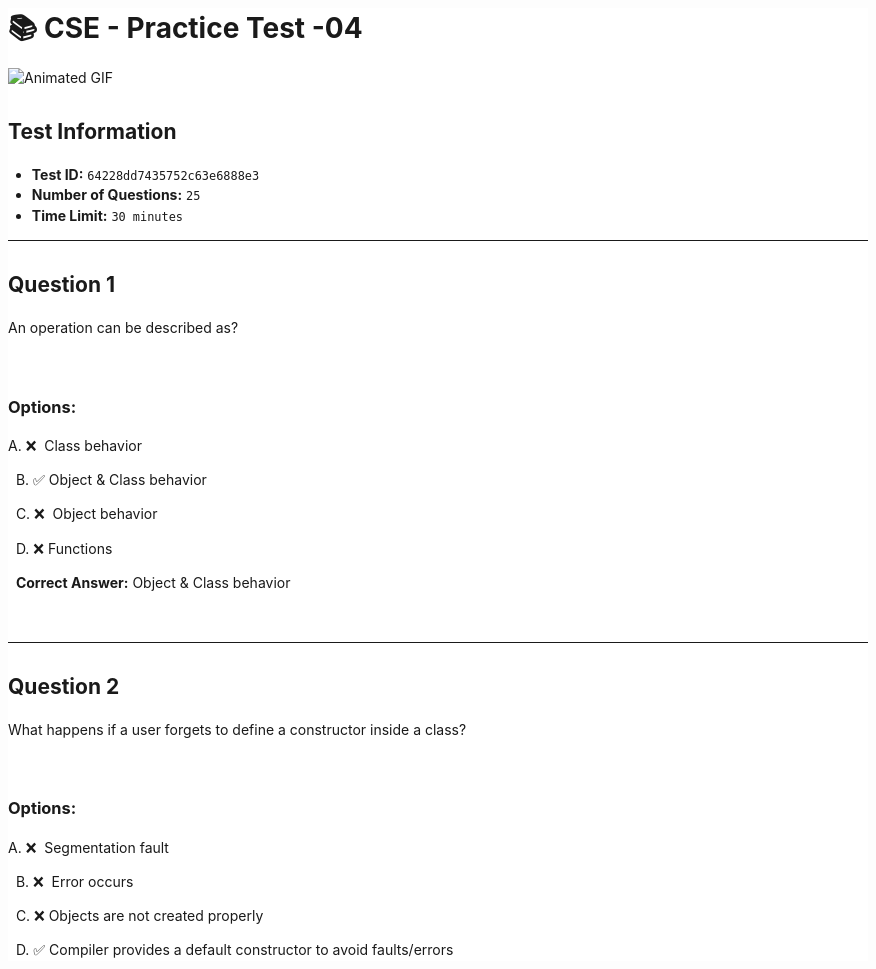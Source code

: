 # 📚 CSE - Practice Test -04

![Animated GIF](https://media.giphy.com/media/l0HlNaQ6gWfllcjDO/giphy.gif)

## Test Information

- **Test ID:** `64228dd7435752c63e6888e3`
- **Number of Questions:** `25`
- **Time Limit:** `30 minutes`

---

## Question 1
An operation can be described as?<br />

&nbsp;

### Options:

A. ❌ &nbsp;Class behavior<br />

&nbsp;
B. ✅ Object &amp; Class behavior<br />

&nbsp;
C. ❌ &nbsp;Object behavior<br />

&nbsp;
D. ❌ Functions<br />

&nbsp;
**Correct Answer:** Object &amp; Class behavior<br />

&nbsp;

---

## Question 2
What happens if a user forgets to define a constructor inside a class?<br />

&nbsp;

### Options:

A. ❌ &nbsp;Segmentation fault<br />

&nbsp;
B. ❌ &nbsp;Error occurs<br />

&nbsp;
C. ❌ Objects are not created properly<br />

&nbsp;
D. ✅ Compiler provides a default constructor to avoid faults/errors<br />
